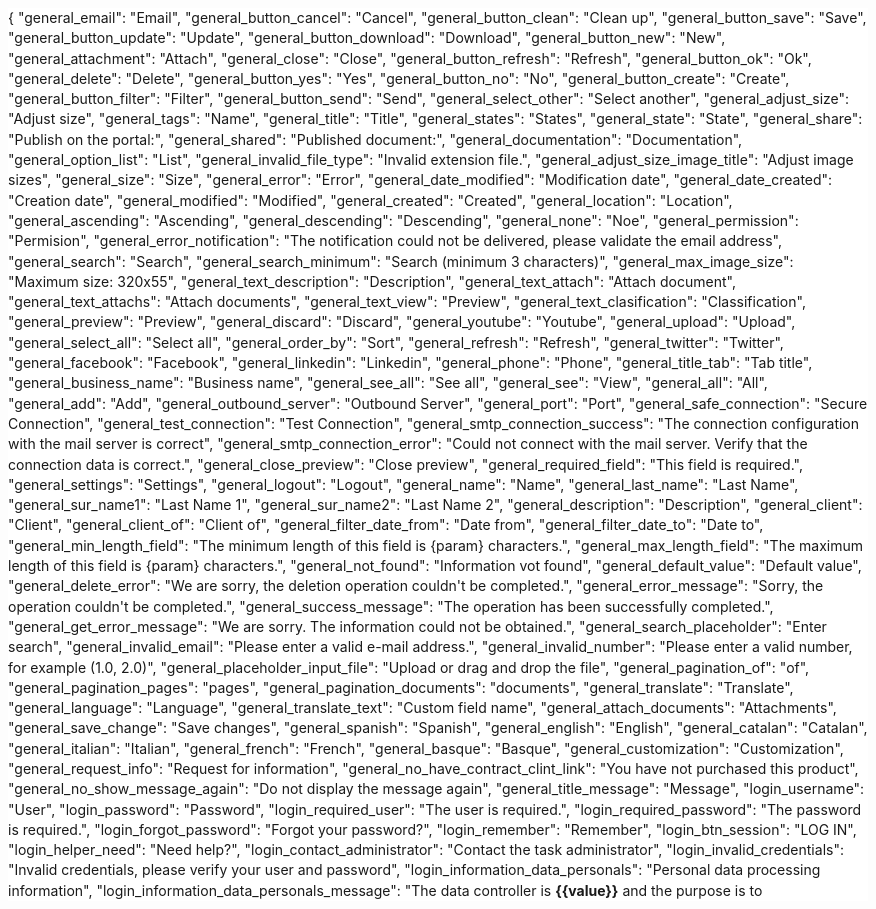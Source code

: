 {     "general_email": "Email",     "general_button_cancel": "Cancel",     "general_button_clean": "Clean up",     "general_button_save": "Save",     "general_button_update": "Update",     "general_button_download": "Download",     "general_button_new": "New",     "general_attachment": "Attach",     "general_close": "Close",     "general_button_refresh": "Refresh",     "general_button_ok": "Ok",     "general_delete": "Delete",     "general_button_yes": "Yes",     "general_button_no": "No",     "general_button_create": "Create",     "general_button_filter": "Filter",     "general_button_send": "Send",     "general_select_other": "Select another",     "general_adjust_size": "Adjust size",     "general_tags": "Name",     "general_title": "Title",     "general_states": "States",     "general_state": "State",     "general_share": "Publish on the portal:",     "general_shared": "Published document:",     "general_documentation": "Documentation",     "general_option_list": "List",     "general_invalid_file_type": "Invalid extension file.",     "general_adjust_size_image_title": "Adjust image sizes",     "general_size": "Size",     "general_error": "Error",     "general_date_modified": "Modification date",     "general_date_created": "Creation date",     "general_modified": "Modified",     "general_created": "Created",     "general_location": "Location",     "general_ascending": "Ascending",     "general_descending": "Descending",     "general_none": "Noe",     "general_permission": "Permision",     "general_error_notification": "The notification could not be delivered, please validate the email address",     "general_search": "Search",     "general_search_minimum": "Search (minimum 3 characters)",     "general_max_image_size": "Maximum size: 320x55",     "general_text_description": "Description",     "general_text_attach": "Attach document",     "general_text_attachs": "Attach documents",     "general_text_view": "Preview",     "general_text_clasification": "Classification",     "general_preview": "Preview",     "general_discard": "Discard",     "general_youtube": "Youtube",     "general_upload": "Upload",     "general_select_all": "Select all",     "general_order_by": "Sort",     "general_refresh": "Refresh",     "general_twitter": "Twitter",     "general_facebook": "Facebook",     "general_linkedin": "Linkedin",     "general_phone": "Phone",     "general_title_tab": "Tab title",     "general_business_name": "Business name",     "general_see_all": "See all",     "general_see": "View",     "general_all": "All",     "general_add": "Add",     "general_outbound_server": "Outbound Server",     "general_port": "Port",     "general_safe_connection": "Secure Connection",     "general_test_connection": "Test Connection",     "general_smtp_connection_success": "The connection configuration with the mail server is correct",     "general_smtp_connection_error": "Could not connect with the mail server. Verify that the connection data is correct.",     "general_close_preview": "Close preview",     "general_required_field": "This field is required.",     "general_settings": "Settings",     "general_logout": "Logout",     "general_name": "Name",     "general_last_name": "Last Name",     "general_sur_name1": "Last Name 1",     "general_sur_name2": "Last Name 2",     "general_description": "Description",     "general_client": "Client",     "general_client_of": "Client of",     "general_filter_date_from": "Date from",     "general_filter_date_to": "Date to",     "general_min_length_field": "The minimum length of this field is {param} characters.",     "general_max_length_field": "The maximum length of this field is {param} characters.",     "general_not_found": "Information vot found",     "general_default_value": "Default value",     "general_delete_error": "We are sorry, the deletion operation couldn't be completed.",     "general_error_message": "Sorry, the operation couldn't be completed.",     "general_success_message": "The operation has been successfully completed.",     "general_get_error_message": "We are sorry. The information could not be obtained.",     "general_search_placeholder": "Enter search",     "general_invalid_email": "Please enter a valid e-mail address.",     "general_invalid_number": "Please enter a valid number, for example (1.0, 2.0)",     "general_placeholder_input_file": "Upload or drag and drop the file",     "general_pagination_of": "of",     "general_pagination_pages": "pages",     "general_pagination_documents": "documents",     "general_translate": "Translate",     "general_language": "Language",     "general_translate_text": "Custom field name",     "general_attach_documents": "Attachments",     "general_save_change": "Save changes",     "general_spanish": "Spanish",     "general_english": "English",     "general_catalan": "Catalan",     "general_italian": "Italian",     "general_french": "French",     "general_basque": "Basque",     "general_customization": "Customization",     "general_request_info": "Request for information",     "general_no_have_contract_clint_link": "You have not purchased this product",     "general_no_show_message_again": "Do not display the message again",     "general_title_message": "Message",     "login_username": "User",     "login_password": "Password",     "login_required_user": "The user is required.",     "login_required_password": "The password is required.",     "login_forgot_password": "Forgot your password?",     "login_remember": "Remember",     "login_btn_session": "LOG IN",     "login_helper_need": "Need help?",     "login_contact_administrator": "Contact the task administrator",     "login_invalid_credentials": "Invalid credentials, please verify your user and password",     "login_information_data_personals": "Personal data processing information",     "login_information_data_personals_message": "The data controller is <strong>{{value}}</strong> and the purpose is to